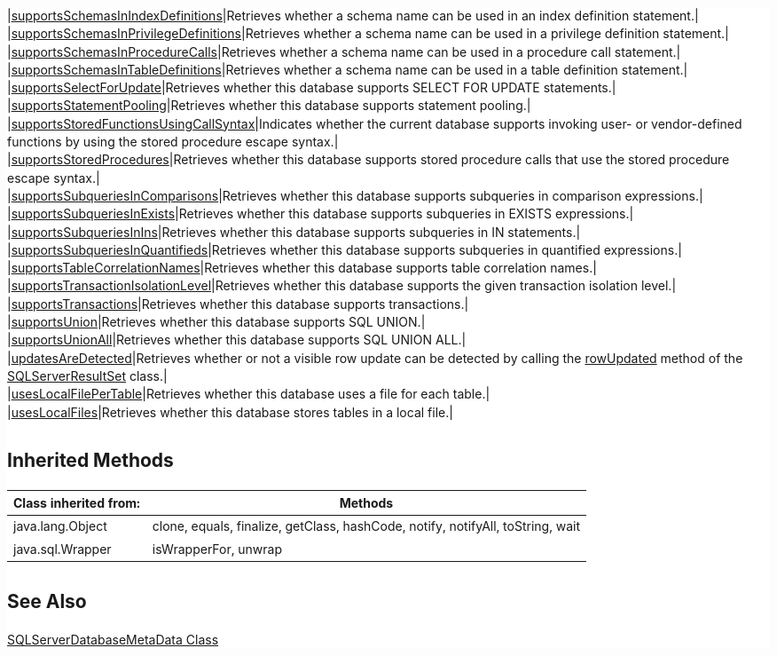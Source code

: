 |[supportsSchemasInIndexDefinitions](../../../connect/jdbc/reference/supportsschemasinindexdefinitions-method-sqlserverdatabasemetadata.md)|Retrieves whether a schema name can be used in an index definition statement.|  
|[supportsSchemasInPrivilegeDefinitions](../../../connect/jdbc/reference/supportsschemasinprivilegedefinitions-method-sqlserverdatabasemetadata.md)|Retrieves whether a schema name can be used in a privilege definition statement.|  
|[supportsSchemasInProcedureCalls](../../../connect/jdbc/reference/supportsschemasinprocedurecalls-method-sqlserverdatabasemetadata.md)|Retrieves whether a schema name can be used in a procedure call statement.|  
|[supportsSchemasInTableDefinitions](../../../connect/jdbc/reference/supportsschemasintabledefinitions-method-sqlserverdatabasemetadata.md)|Retrieves whether a schema name can be used in a table definition statement.|  
|[supportsSelectForUpdate](../../../connect/jdbc/reference/supportsselectforupdate-method-sqlserverdatabasemetadata.md)|Retrieves whether this database supports SELECT FOR UPDATE statements.|  
|[supportsStatementPooling](../../../connect/jdbc/reference/supportsstatementpooling-method-sqlserverdatabasemetadata.md)|Retrieves whether this database supports statement pooling.|  
|[supportsStoredFunctionsUsingCallSyntax](../../../connect/jdbc/reference/supportsstoredfunctionsusingcallsyntax-method-sqlserverdatabasemetadata.md)|Indicates whether the current database supports invoking user- or vendor-defined functions by using the stored procedure escape syntax.|  
|[supportsStoredProcedures](../../../connect/jdbc/reference/supportsstoredprocedures-method-sqlserverdatabasemetadata.md)|Retrieves whether this database supports stored procedure calls that use the stored procedure escape syntax.|  
|[supportsSubqueriesInComparisons](../../../connect/jdbc/reference/supportssubqueriesincomparisons-method-sqlserverdatabasemetadata.md)|Retrieves whether this database supports subqueries in comparison expressions.|  
|[supportsSubqueriesInExists](../../../connect/jdbc/reference/supportssubqueriesinexists-method-sqlserverdatabasemetadata.md)|Retrieves whether this database supports subqueries in EXISTS expressions.|  
|[supportsSubqueriesInIns](../../../connect/jdbc/reference/supportssubqueriesinins-method-sqlserverdatabasemetadata.md)|Retrieves whether this database supports subqueries in IN statements.|  
|[supportsSubqueriesInQuantifieds](../../../connect/jdbc/reference/supportssubqueriesinquantifieds-method-sqlserverdatabasemetadata.md)|Retrieves whether this database supports subqueries in quantified expressions.|  
|[supportsTableCorrelationNames](../../../connect/jdbc/reference/supportstablecorrelationnames-method-sqlserverdatabasemetadata.md)|Retrieves whether this database supports table correlation names.|  
|[supportsTransactionIsolationLevel](../../../connect/jdbc/reference/supportstransactionisolationlevel-method-sqlserverdatabasemetadata.md)|Retrieves whether this database supports the given transaction isolation level.|  
|[supportsTransactions](../../../connect/jdbc/reference/supportstransactions-method-sqlserverdatabasemetadata.md)|Retrieves whether this database supports transactions.|  
|[supportsUnion](../../../connect/jdbc/reference/supportsunion-method-sqlserverdatabasemetadata.md)|Retrieves whether this database supports SQL UNION.|  
|[supportsUnionAll](../../../connect/jdbc/reference/supportsunionall-method-sqlserverdatabasemetadata.md)|Retrieves whether this database supports SQL UNION ALL.|  
|[updatesAreDetected](../../../connect/jdbc/reference/updatesaredetected-method-sqlserverdatabasemetadata.md)|Retrieves whether or not a visible row update can be detected by calling the [rowUpdated](../../../connect/jdbc/reference/rowupdated-method-sqlserverresultset.md) method of the [SQLServerResultSet](../../../connect/jdbc/reference/sqlserverresultset-class.md) class.|  
|[usesLocalFilePerTable](../../../connect/jdbc/reference/useslocalfilepertable-method-sqlserverdatabasemetadata.md)|Retrieves whether this database uses a file for each table.|  
|[usesLocalFiles](../../../connect/jdbc/reference/useslocalfiles-method-sqlserverdatabasemetadata.md)|Retrieves whether this database stores tables in a local file.|  
  
## Inherited Methods  
  
|Class inherited from:|Methods|  
|---------------------------|-------------|  
|java.lang.Object|clone, equals, finalize, getClass, hashCode, notify, notifyAll, toString, wait|  
|java.sql.Wrapper|isWrapperFor, unwrap|  
  
## See Also  
 [SQLServerDatabaseMetaData Class](../../../connect/jdbc/reference/sqlserverdatabasemetadata-class.md)  
  
  
